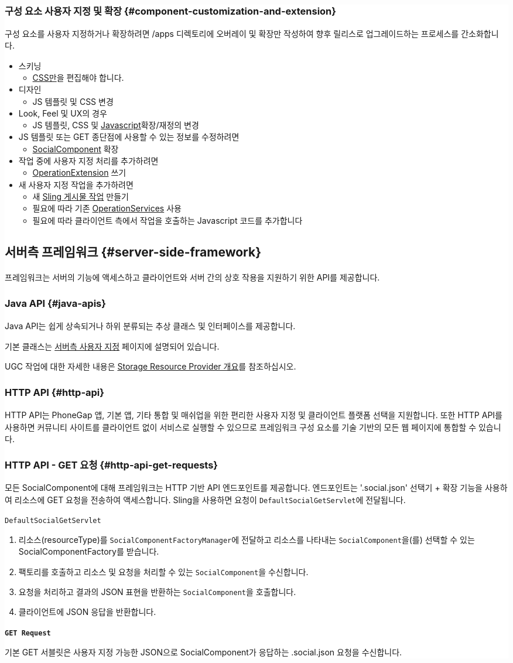 
### 구성 요소 사용자 지정 및 확장 {#component-customization-and-extension}

구성 요소를 사용자 지정하거나 확장하려면 /apps 디렉토리에 오버레이 및 확장만 작성하여 향후 릴리스로 업그레이드하는 프로세스를 간소화합니다.

* 스키닝
   * [CSS만](client-customize.md#skinning-css)을 편집해야 합니다.
* 디자인
   * JS 템플릿 및 CSS 변경
* Look, Feel 및 UX의 경우
   * JS 템플릿, CSS 및 [Javascript](client-customize.md#extending-javascript)확장/재정의 변경
* JS 템플릿 또는 GET 종단점에 사용할 수 있는 정보를 수정하려면
   * [SocialComponent](server-customize.md#socialcomponent-interface) 확장
* 작업 중에 사용자 지정 처리를 추가하려면
   * [OperationExtension](server-customize.md#operationextension-class) 쓰기
* 새 사용자 지정 작업을 추가하려면
   * 새 [Sling 게시물 작업](server-customize.md#postoperation-class) 만들기
   * 필요에 따라 기존 [OperationServices](server-customize.md#operationservice-class) 사용
   * 필요에 따라 클라이언트 측에서 작업을 호출하는 Javascript 코드를 추가합니다

## 서버측 프레임워크 {#server-side-framework}

프레임워크는 서버의 기능에 액세스하고 클라이언트와 서버 간의 상호 작용을 지원하기 위한 API를 제공합니다.

### Java API {#java-apis}

Java API는 쉽게 상속되거나 하위 분류되는 추상 클래스 및 인터페이스를 제공합니다.

기본 클래스는 [서버측 사용자 지정](server-customize.md) 페이지에 설명되어 있습니다.

UGC 작업에 대한 자세한 내용은 [Storage Resource Provider 개요](srp.md)를 참조하십시오.

### HTTP API {#http-api}

HTTP API는 PhoneGap 앱, 기본 앱, 기타 통합 및 매쉬업을 위한 편리한 사용자 지정 및 클라이언트 플랫폼 선택을 지원합니다. 또한 HTTP API를 사용하면 커뮤니티 사이트를 클라이언트 없이 서비스로 실행할 수 있으므로 프레임워크 구성 요소를 기술 기반의 모든 웹 페이지에 통합할 수 있습니다.

### HTTP API - GET 요청 {#http-api-get-requests}

모든 SocialComponent에 대해 프레임워크는 HTTP 기반 API 엔드포인트를 제공합니다. 엔드포인트는 &#39;.social.json&#39; 선택기 + 확장 기능을 사용하여 리소스에 GET 요청을 전송하여 액세스합니다. Sling을 사용하면 요청이 `DefaultSocialGetServlet`에 전달됩니다.

 `DefaultSocialGetServlet`

1. 리소스(resourceType)를 `SocialComponentFactoryManager`에 전달하고 리소스를 나타내는 `SocialComponent`을(를) 선택할 수 있는 SocialComponentFactory를 받습니다.

1. 팩토리를 호출하고 리소스 및 요청을 처리할 수 있는 `SocialComponent`을 수신합니다.
1. 요청을 처리하고 결과의 JSON 표현을 반환하는 `SocialComponent`을 호출합니다.
1. 클라이언트에 JSON 응답을 반환합니다.

**`GET Request`**

기본 GET 서블릿은 사용자 지정 가능한 JSON으로 SocialComponent가 응답하는 .social.json 요청을 수신합니다.
